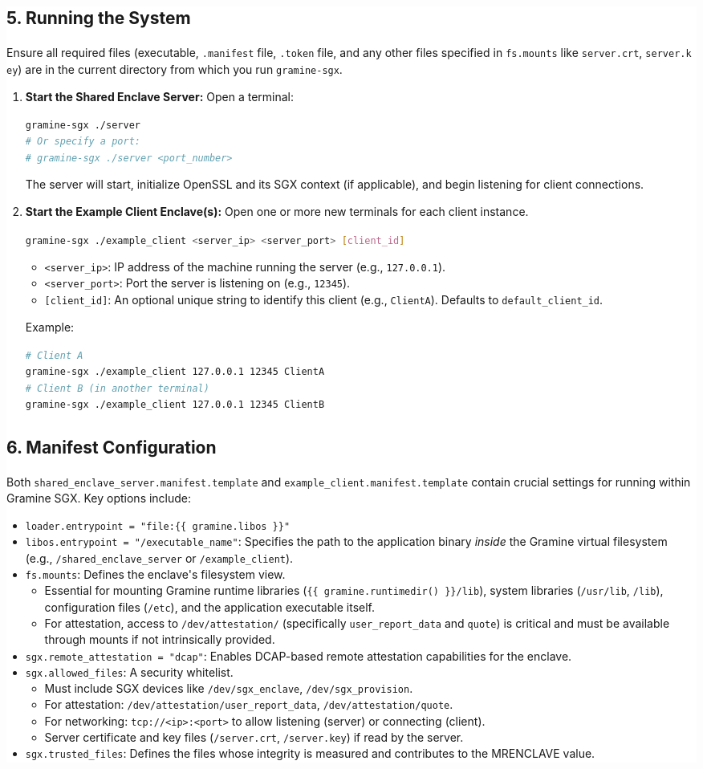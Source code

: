 ## 5. Running the System

Ensure all required files (executable, `.manifest` file, `.token` file, and any other files specified in `fs.mounts` like `server.crt`, `server.key`) are in the current directory from which you run `gramine-sgx`.

1.  **Start the Shared Enclave Server:**
    Open a terminal:
    ```bash
    gramine-sgx ./server
    # Or specify a port:
    # gramine-sgx ./server <port_number>
    ```
    The server will start, initialize OpenSSL and its SGX context (if applicable), and begin listening for client connections.

2.  **Start the Example Client Enclave(s):**
    Open one or more new terminals for each client instance.
    ```bash
    gramine-sgx ./example_client <server_ip> <server_port> [client_id]
    ```
    *   `<server_ip>`: IP address of the machine running the server (e.g., `127.0.0.1`).
    *   `<server_port>`: Port the server is listening on (e.g., `12345`).
    *   `[client_id]`: An optional unique string to identify this client (e.g., `ClientA`). Defaults to `default_client_id`.

    Example:
    ```bash
    # Client A
    gramine-sgx ./example_client 127.0.0.1 12345 ClientA
    # Client B (in another terminal)
    gramine-sgx ./example_client 127.0.0.1 12345 ClientB
    ```

## 6. Manifest Configuration

Both `shared_enclave_server.manifest.template` and `example_client.manifest.template` contain crucial settings for running within Gramine SGX. Key options include:

*   `loader.entrypoint = "file:{{ gramine.libos }}"`
*   `libos.entrypoint = "/executable_name"`: Specifies the path to the application binary *inside* the Gramine virtual filesystem (e.g., `/shared_enclave_server` or `/example_client`).
*   `fs.mounts`: Defines the enclave's filesystem view.
    *   Essential for mounting Gramine runtime libraries (`{{ gramine.runtimedir() }}/lib`), system libraries (`/usr/lib`, `/lib`), configuration files (`/etc`), and the application executable itself.
    *   For attestation, access to `/dev/attestation/` (specifically `user_report_data` and `quote`) is critical and must be available through mounts if not intrinsically provided.
*   `sgx.remote_attestation = "dcap"`: Enables DCAP-based remote attestation capabilities for the enclave.
*   `sgx.allowed_files`: A security whitelist.
    *   Must include SGX devices like `/dev/sgx_enclave`, `/dev/sgx_provision`.
    *   For attestation: `/dev/attestation/user_report_data`, `/dev/attestation/quote`.
    *   For networking: `tcp://<ip>:<port>` to allow listening (server) or connecting (client).
    *   Server certificate and key files (`/server.crt`, `/server.key`) if read by the server.
*   `sgx.trusted_files`: Defines the files whose integrity is measured and contributes to the MRENCLAVE value.